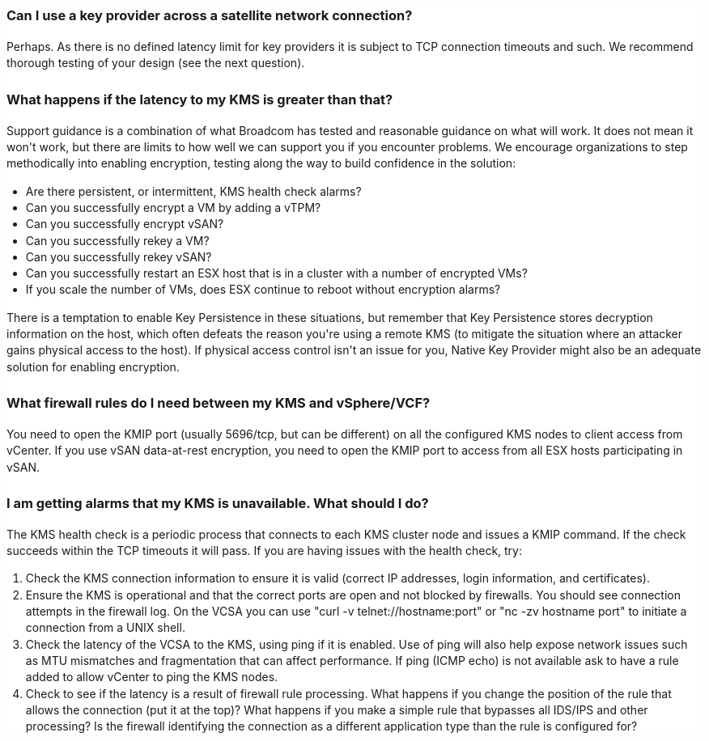 ### Can I use a key provider across a satellite network connection?

Perhaps. As there is no defined latency limit for key providers it is subject to TCP connection timeouts and such. We recommend thorough testing of your design (see the next question).

### What happens if the latency to my KMS is greater than that?

Support guidance is a combination of what Broadcom has tested and reasonable guidance on what will work. It does not mean it won't work, but there are limits to how well we can support you if you encounter problems. We encourage organizations to step methodically into enabling encryption, testing along the way to build confidence in the solution:

- Are there persistent, or intermittent, KMS health check alarms?
- Can you successfully encrypt a VM by adding a vTPM?
- Can you successfully encrypt vSAN?
- Can you successfully rekey a VM?
- Can you successfully rekey vSAN?
- Can you successfully restart an ESX host that is in a cluster with a number of encrypted VMs?
- If you scale the number of VMs, does ESX continue to reboot without encryption alarms?

There is a temptation to enable Key Persistence in these situations, but remember that Key Persistence stores decryption information on the host, which often defeats the reason you're using a remote KMS (to mitigate the situation where an attacker gains physical access to the host). If physical access control isn't an issue for you, Native Key Provider might also be an adequate solution for enabling encryption.

### What firewall rules do I need between my KMS and vSphere/VCF?

You need to open the KMIP port (usually 5696/tcp, but can be different) on all the configured KMS nodes to client access from vCenter. If you use vSAN data-at-rest encryption, you need to open the KMIP port to access from all ESX hosts participating in vSAN.

### I am getting alarms that my KMS is unavailable. What should I do?

The KMS health check is a periodic process that connects to each KMS cluster node and issues a KMIP command. If the check succeeds within the TCP timeouts it will pass. If you are having issues with the health check, try:

1. Check the KMS connection information to ensure it is valid (correct IP addresses, login information, and certificates).
2. Ensure the KMS is operational and that the correct ports are open and not blocked by firewalls. You should see connection attempts in the firewall log. On the VCSA you can use "curl -v telnet://hostname:port" or "nc -zv hostname port" to initiate a connection from a UNIX shell.
3. Check the latency of the VCSA to the KMS, using ping if it is enabled. Use of ping will also help expose network issues such as MTU mismatches and fragmentation that can affect performance. If ping (ICMP echo) is not available ask to have a rule added to allow vCenter to ping the KMS nodes.
4. Check to see if the latency is a result of firewall rule processing. What happens if you change the position of the rule that allows the connection (put it at the top)? What happens if you make a simple rule that bypasses all IDS/IPS and other processing? Is the firewall identifying the connection as a different application type than the rule is configured for?
